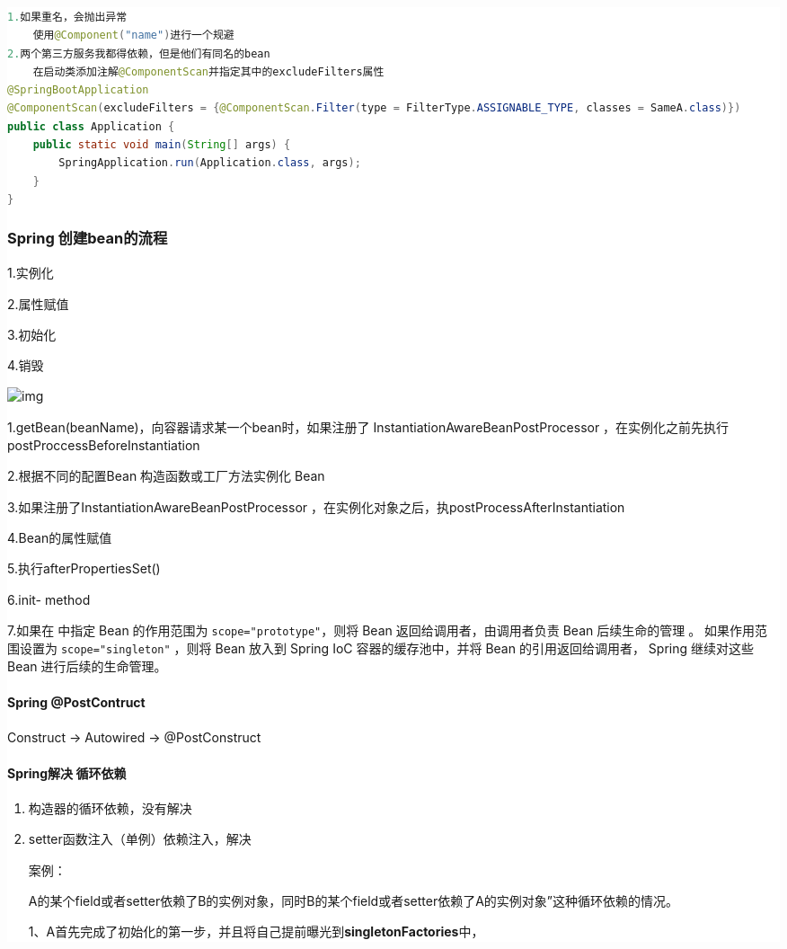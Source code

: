 ```java
1.如果重名，会抛出异常
    使用@Component("name")进行一个规避
2.两个第三方服务我都得依赖，但是他们有同名的bean
    在启动类添加注解@ComponentScan并指定其中的excludeFilters属性
@SpringBootApplication
@ComponentScan(excludeFilters = {@ComponentScan.Filter(type = FilterType.ASSIGNABLE_TYPE, classes = SameA.class)})
public class Application {
    public static void main(String[] args) {
        SpringApplication.run(Application.class, args);
    }
}
```

### Spring 创建bean的流程

1.实例化

2.属性赋值

3.初始化

4.销毁

 ![img](https://upload-images.jianshu.io/upload_images/4558491-dc3eebbd1d6c65f4.png?imageMogr2/auto-orient/strip|imageView2/2/format/webp)

1.getBean(beanName)，向容器请求某一个bean时，如果注册了 InstantiationAwareBeanPostProcessor ，在实例化之前先执行 postProccessBeforeInstantiation 

2.根据不同的配置Bean 构造函数或工厂方法实例化 Bean

3.如果注册了InstantiationAwareBeanPostProcessor ，在实例化对象之后，执postProcessAfterInstantiation 

4.Bean的属性赋值

5.执行afterPropertiesSet()

6.init- method 

7.如果在 <bean> 中指定 Bean 的作用范围为 `scope="prototype"`，则将 Bean 返回给调用者，由调用者负责 Bean 后续生命的管理 。 如果作用范围设置为 `scope="singleton"` ，则将 Bean 放入到 Spring   IoC 容器的缓存池中，并将 Bean 的引用返回给调用者， Spring 继续对这些 Bean 进行后续的生命管理。

#### Spring @PostContruct

Construct  -> Autowired -> @PostConstruct

#### Spring解决 循环依赖

1. 构造器的循环依赖，没有解决

2. setter函数注入（单例）依赖注入，解决

   案例：

   ​	A的某个field或者setter依赖了B的实例对象，同时B的某个field或者setter依赖了A的实例对象”这种循环依赖的情况。

   ​	1、A首先完成了初始化的第一步，并且将自己提前曝光到**singletonFactories**中，
